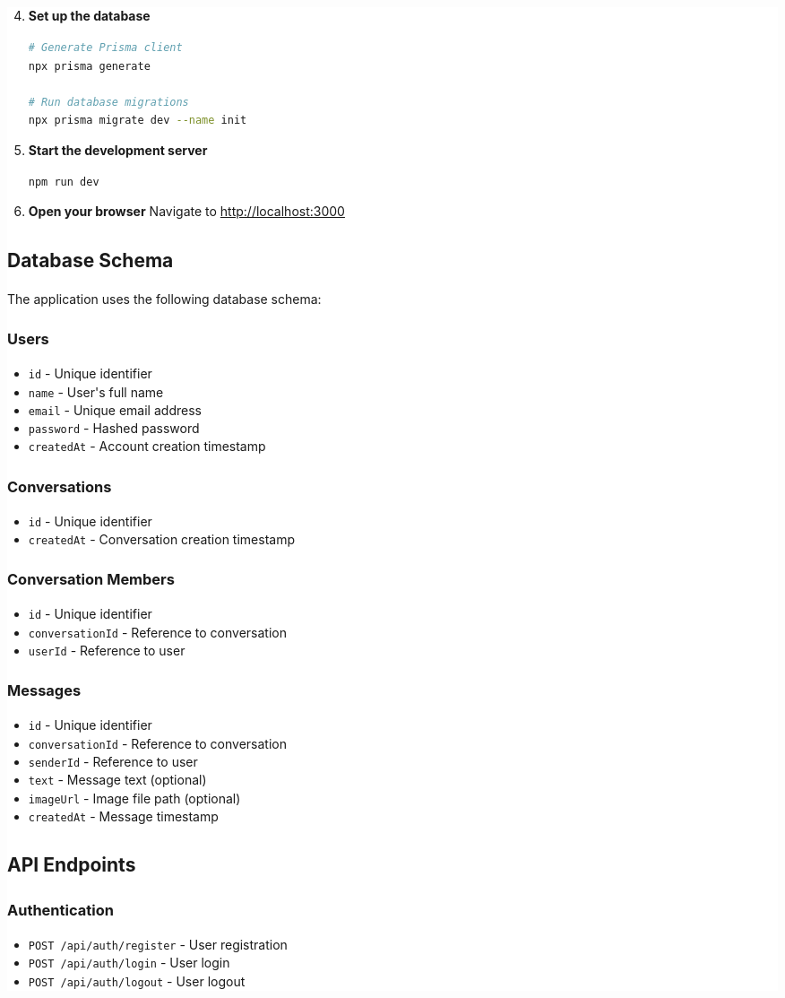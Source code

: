 4. **Set up the database**
   ```bash
   # Generate Prisma client
   npx prisma generate
   
   # Run database migrations
   npx prisma migrate dev --name init
   ```

5. **Start the development server**
   ```bash
   npm run dev
   ```

6. **Open your browser**
   Navigate to [http://localhost:3000](http://localhost:3000)

## Database Schema

The application uses the following database schema:

### Users
- `id` - Unique identifier
- `name` - User's full name
- `email` - Unique email address
- `password` - Hashed password
- `createdAt` - Account creation timestamp

### Conversations
- `id` - Unique identifier
- `createdAt` - Conversation creation timestamp

### Conversation Members
- `id` - Unique identifier
- `conversationId` - Reference to conversation
- `userId` - Reference to user

### Messages
- `id` - Unique identifier
- `conversationId` - Reference to conversation
- `senderId` - Reference to user
- `text` - Message text (optional)
- `imageUrl` - Image file path (optional)
- `createdAt` - Message timestamp

## API Endpoints

### Authentication
- `POST /api/auth/register` - User registration
- `POST /api/auth/login` - User login
- `POST /api/auth/logout` - User logout
